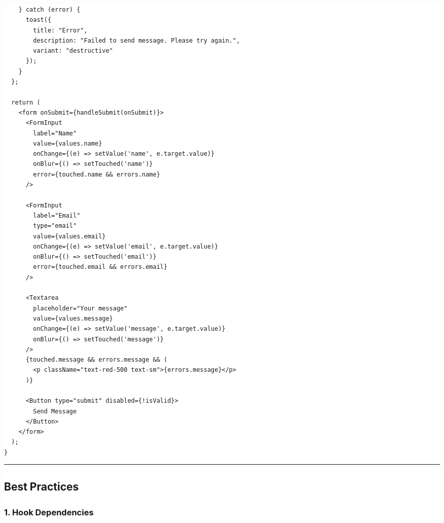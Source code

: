 ```tsx
    } catch (error) {
      toast({
        title: "Error",
        description: "Failed to send message. Please try again.",
        variant: "destructive"
      });
    }
  };
  
  return (
    <form onSubmit={handleSubmit(onSubmit)}>
      <FormInput
        label="Name"
        value={values.name}
        onChange={(e) => setValue('name', e.target.value)}
        onBlur={() => setTouched('name')}
        error={touched.name && errors.name}
      />
      
      <FormInput
        label="Email"
        type="email"
        value={values.email}
        onChange={(e) => setValue('email', e.target.value)}
        onBlur={() => setTouched('email')}
        error={touched.email && errors.email}
      />
      
      <Textarea
        placeholder="Your message"
        value={values.message}
        onChange={(e) => setValue('message', e.target.value)}
        onBlur={() => setTouched('message')}
      />
      {touched.message && errors.message && (
        <p className="text-red-500 text-sm">{errors.message}</p>
      )}
      
      <Button type="submit" disabled={!isValid}>
        Send Message
      </Button>
    </form>
  );
}
```

---

## Best Practices

### 1. Hook Dependencies
